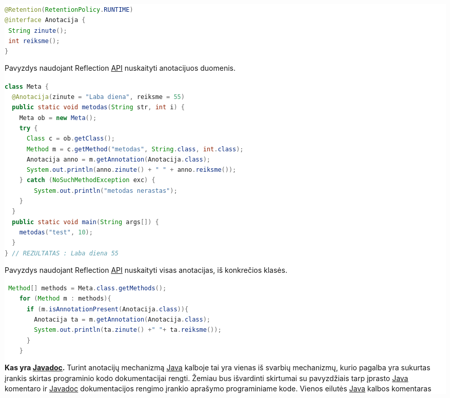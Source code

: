 ~~~java
@Retention(RetentionPolicy.RUNTIME)
@interface Anotacija {
 String zinute();
 int reiksme();
}
~~~

Pavyzdys naudojant Reflection [API](https://vma-test.viko.lt/mod/glossary/showentry.php?eid=45&displayformat=dictionary "Terminų ir santrumpų žodynas: API") nuskaityti anotacijuos duomenis.

~~~java
class Meta {
  @Anotacija(zinute = "Laba diena", reiksme = 55)
  public static void metodas(String str, int i) {
    Meta ob = new Meta();
    try {
      Class c = ob.getClass();
      Method m = c.getMethod("metodas", String.class, int.class);
      Anotacija anno = m.getAnnotation(Anotacija.class);
      System.out.println(anno.zinute() + " " + anno.reiksme());
    } catch (NoSuchMethodException exc) {
        System.out.println("metodas nerastas");
    }
  }
  public static void main(String args[]) {
    metodas("test", 10);
  }
} // REZULTATAS : Laba diena 55 
~~~

Pavyzdys naudojant Reflection [API](https://vma-test.viko.lt/mod/glossary/showentry.php?eid=45&displayformat=dictionary "Terminų ir santrumpų žodynas: API") nuskaityti visas anotacijas, iš konkrečios klasės.

~~~java
 Method[] methods = Meta.class.getMethods();
    for (Method m : methods){
      if (m.isAnnotationPresent(Anotacija.class)){
        Anotacija ta = m.getAnnotation(Anotacija.class);
        System.out.println(ta.zinute() +" "+ ta.reiksme());
      }
    }
~~~

**Kas yra [Javadoc](https://vma-test.viko.lt/mod/glossary/showentry.php?eid=43&displayformat=dictionary "Terminų ir santrumpų žodynas: Javadoc").** Turint anotacijų mechanizmą [Java](https://vma-test.viko.lt/mod/glossary/showentry.php?eid=32&displayformat=dictionary "Terminų ir santrumpų žodynas: Java") kalboje tai yra vienas iš svarbių mechanizmų, kurio pagalba yra sukurtas įrankis skirtas programinio kodo dokumentacijai rengti. Žemiau bus išvardinti skirtumai su pavyzdžiais tarp įprasto [Java](https://vma-test.viko.lt/mod/glossary/showentry.php?eid=32&displayformat=dictionary "Terminų ir santrumpų žodynas: Java") komentaro ir [Javadoc](https://vma-test.viko.lt/mod/glossary/showentry.php?eid=43&displayformat=dictionary "Terminų ir santrumpų žodynas: Javadoc") dokumentacijos rengimo įrankio aprašymo programiniame kode. Vienos eilutės [Java](https://vma-test.viko.lt/mod/glossary/showentry.php?eid=32&displayformat=dictionary "Terminų ir santrumpų žodynas: Java") kalbos komentaras
